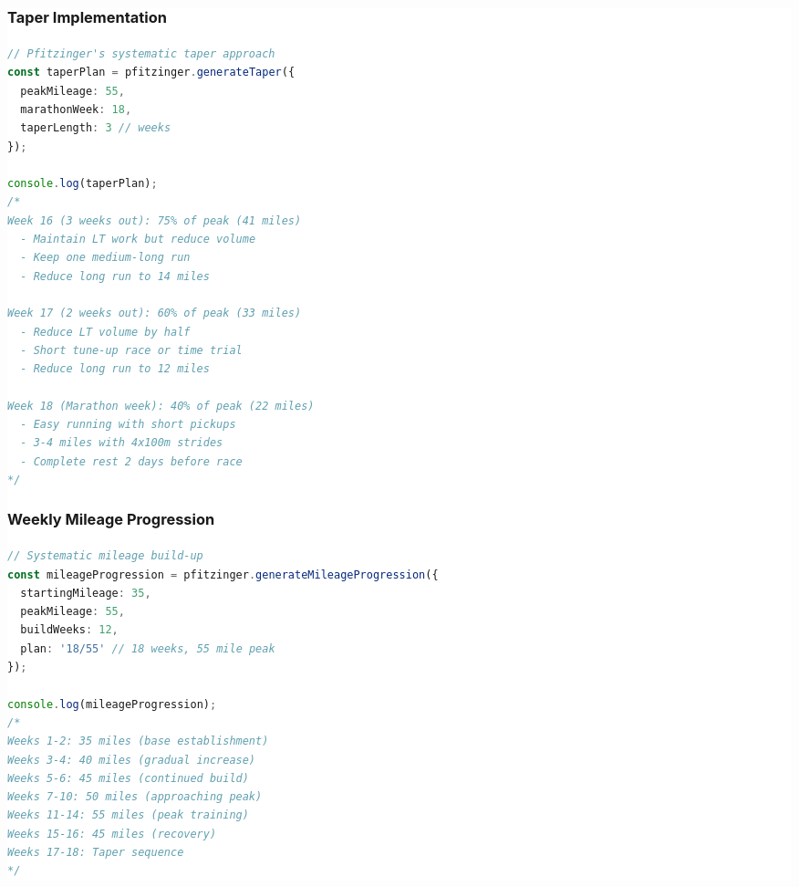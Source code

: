 ### Taper Implementation

```typescript
// Pfitzinger's systematic taper approach
const taperPlan = pfitzinger.generateTaper({
  peakMileage: 55,
  marathonWeek: 18,
  taperLength: 3 // weeks
});

console.log(taperPlan);
/*
Week 16 (3 weeks out): 75% of peak (41 miles)
  - Maintain LT work but reduce volume
  - Keep one medium-long run
  - Reduce long run to 14 miles

Week 17 (2 weeks out): 60% of peak (33 miles)  
  - Reduce LT volume by half
  - Short tune-up race or time trial
  - Reduce long run to 12 miles

Week 18 (Marathon week): 40% of peak (22 miles)
  - Easy running with short pickups
  - 3-4 miles with 4x100m strides
  - Complete rest 2 days before race
*/
```

### Weekly Mileage Progression

```typescript
// Systematic mileage build-up
const mileageProgression = pfitzinger.generateMileageProgression({
  startingMileage: 35,
  peakMileage: 55,
  buildWeeks: 12,
  plan: '18/55' // 18 weeks, 55 mile peak
});

console.log(mileageProgression);
/*
Weeks 1-2: 35 miles (base establishment)
Weeks 3-4: 40 miles (gradual increase)
Weeks 5-6: 45 miles (continued build)
Weeks 7-10: 50 miles (approaching peak)
Weeks 11-14: 55 miles (peak training)
Weeks 15-16: 45 miles (recovery)
Weeks 17-18: Taper sequence
*/
```
